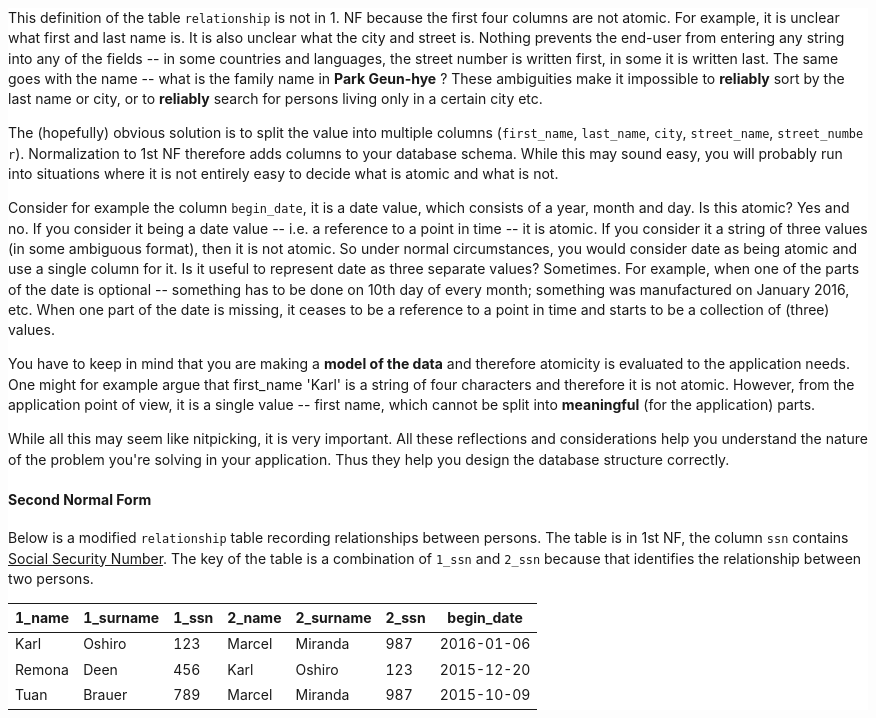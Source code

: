 This definition of the table `relationship` is not in 1. NF because the first four columns are not atomic.
For example, it is unclear what first and last name is. It is also unclear what the city and street is. Nothing
prevents the end-user from entering any string into any of the fields -- in some countries and languages,
the street number is written first, in some it is written last. The same goes with the name -- what is
the family name in **Park Geun-hye** ? These ambiguities make it impossible to **reliably** sort
by the last name or city, or to **reliably** search for persons living only in a certain city etc.

The (hopefully) obvious solution is to split the value into multiple columns (`first_name`, `last_name`,
`city`, `street_name`, `street_number`). Normalization to 1st NF therefore adds columns to your
database schema. While this may sound easy, you will probably run into situations where it is not
entirely easy to decide what is atomic and what is not.

Consider for example the column `begin_date`, it is a date value, which consists of a year, month and day.
Is this atomic? Yes and no. If you consider it being a date value -- i.e. a reference to a point in
time -- it is atomic. If you consider it a string of three values (in some ambiguous format), then
it is not atomic. So under normal circumstances, you would consider date as being atomic and use
a single column for it. Is it useful to represent date as three separate values? Sometimes. For example, when
one of the parts of the date is optional -- something has to be done on 10th day of every month; something
was manufactured on January 2016, etc. When one part of the date is missing, it ceases to be a
reference to a point in time and starts to be a collection of (three) values.

You have to keep in mind that you are making
a **model of the data** and therefore atomicity is evaluated to the application needs. One might for
example argue that first_name 'Karl' is a string of four characters and therefore it is not atomic.
However, from the application point of view, it is a single value -- first name, which cannot
be split into **meaningful** (for the application) parts.

While all this may seem like nitpicking, it is very important. All these reflections and considerations
help you understand the nature of the problem you're solving in your application. Thus they
help you design the database structure correctly.

#### Second Normal Form
Below is a modified `relationship` table recording relationships between persons. The table is
in 1st NF, the column `ssn` contains [Social Security Number](https://en.wikipedia.org/wiki/Social_Security_number).
The key of the table is a combination of `1_ssn` and `2_ssn` because that identifies the
relationship between two persons.

| 1\_name | 1\_surname | 1\_ssn | 2\_name | 2\_surname | 2\_ssn | begin_date |
|---------| -----------|--------|---------|------------|--------|------------|
| Karl    | Oshiro     | 123    | Marcel  | Miranda    | 987    | 2016-01-06 |
| Remona  | Deen       | 456    | Karl    | Oshiro     | 123    | 2015-12-20 |
| Tuan    | Brauer     | 789    | Marcel  | Miranda    | 987    | 2015-10-09 |
